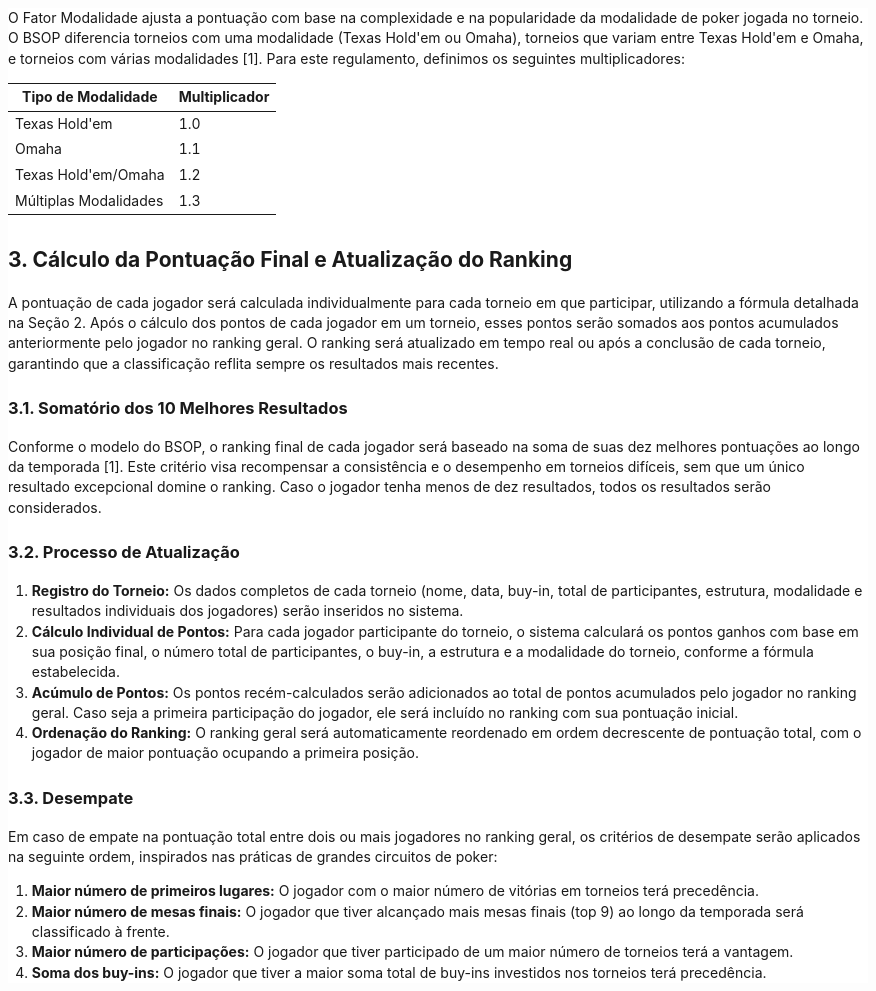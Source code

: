 O Fator Modalidade ajusta a pontuação com base na complexidade e na popularidade da modalidade de poker jogada no torneio. O BSOP diferencia torneios com uma modalidade (Texas Hold'em ou Omaha), torneios que variam entre Texas Hold'em e Omaha, e torneios com várias modalidades [1]. Para este regulamento, definimos os seguintes multiplicadores:

| Tipo de Modalidade | Multiplicador |
|--------------------|---------------|
| Texas Hold'em      | 1.0           |
| Omaha              | 1.1           |
| Texas Hold'em/Omaha| 1.2           |
| Múltiplas Modalidades| 1.3           |




## 3. Cálculo da Pontuação Final e Atualização do Ranking

A pontuação de cada jogador será calculada individualmente para cada torneio em que participar, utilizando a fórmula detalhada na Seção 2. Após o cálculo dos pontos de cada jogador em um torneio, esses pontos serão somados aos pontos acumulados anteriormente pelo jogador no ranking geral. O ranking será atualizado em tempo real ou após a conclusão de cada torneio, garantindo que a classificação reflita sempre os resultados mais recentes.

### 3.1. Somatório dos 10 Melhores Resultados

Conforme o modelo do BSOP, o ranking final de cada jogador será baseado na soma de suas dez melhores pontuações ao longo da temporada [1]. Este critério visa recompensar a consistência e o desempenho em torneios difíceis, sem que um único resultado excepcional domine o ranking. Caso o jogador tenha menos de dez resultados, todos os resultados serão considerados.

### 3.2. Processo de Atualização

1.  **Registro do Torneio:** Os dados completos de cada torneio (nome, data, buy-in, total de participantes, estrutura, modalidade e resultados individuais dos jogadores) serão inseridos no sistema.
2.  **Cálculo Individual de Pontos:** Para cada jogador participante do torneio, o sistema calculará os pontos ganhos com base em sua posição final, o número total de participantes, o buy-in, a estrutura e a modalidade do torneio, conforme a fórmula estabelecida.
3.  **Acúmulo de Pontos:** Os pontos recém-calculados serão adicionados ao total de pontos acumulados pelo jogador no ranking geral. Caso seja a primeira participação do jogador, ele será incluído no ranking com sua pontuação inicial.
4.  **Ordenação do Ranking:** O ranking geral será automaticamente reordenado em ordem decrescente de pontuação total, com o jogador de maior pontuação ocupando a primeira posição.

### 3.3. Desempate

Em caso de empate na pontuação total entre dois ou mais jogadores no ranking geral, os critérios de desempate serão aplicados na seguinte ordem, inspirados nas práticas de grandes circuitos de poker:

1.  **Maior número de primeiros lugares:** O jogador com o maior número de vitórias em torneios terá precedência.
2.  **Maior número de mesas finais:** O jogador que tiver alcançado mais mesas finais (top 9) ao longo da temporada será classificado à frente.
3.  **Maior número de participações:** O jogador que tiver participado de um maior número de torneios terá a vantagem.
4.  **Soma dos buy-ins:** O jogador que tiver a maior soma total de buy-ins investidos nos torneios terá precedência.
